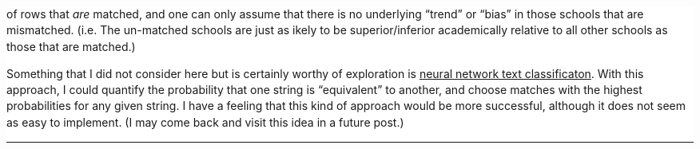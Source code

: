 of rows that *are* matched, and one can only assume that there is no
underlying “trend” or “bias” in those schools that are mismatched.
(i.e. The un-matched schools are just as ikely to be superior/inferior
academically relative to all other schools as those that are matched.)

Something that I did not consider here but is certainly worthy of
exploration is [neural network text
classificaton](https://machinelearnings.co/text-classification-using-neural-networks-f5cd7b8765c6).
With this approach, I could quantify the probability that one string is
“equivalent” to another, and choose matches with the highest
probabilities for any given string. I have a feeling that this kind of
approach would be more successful, although it does not seem as easy to
implement. (I may come back and visit this idea in a future post.)



------------------------------------------------------------------------

[^1]: In fact, the rigor involved in cleaning the UIL data obliged be to
completely hide it from the reader in my write-ups on the
topic.

[^2]: Check out [my post on the “DRY” principle and its application to `R` 
packages](/post/dry-principle-make-a-package/). Creating packages
for actions that you perform across projects is a real
time-saver!

[^3]: Actually, I also joined on `year` in the previous post (in order to
make sure that school scores across years were “aligned”
properly.

